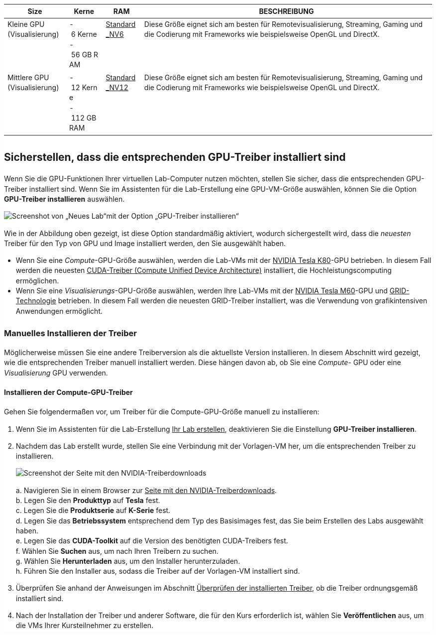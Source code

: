 | Size | Kerne | RAM | BESCHREIBUNG | 
| ---- | ----- | --- | ----------- | 
| Kleine GPU (Visualisierung) | -&nbsp;6&nbsp;Kerne<br>-&nbsp;56&nbsp;GB&nbsp;RAM  | [Standard_NV6](https://docs.microsoft.com/azure/virtual-machines/nv-series) | Diese Größe eignet sich am besten für Remotevisualisierung, Streaming, Gaming und die Codierung mit Frameworks wie beispielsweise OpenGL und DirectX. |
| Mittlere GPU (Visualisierung) | -&nbsp;12&nbsp;Kerne<br>-&nbsp;112&nbsp;GB&nbsp;RAM  | [Standard_NV12](https://docs.microsoft.com/azure/virtual-machines/nv-series?toc=/azure/virtual-machines/linux/toc.json&bc=/azure/virtual-machines/linux/breadcrumb/toc.json) | Diese Größe eignet sich am besten für Remotevisualisierung, Streaming, Gaming und die Codierung mit Frameworks wie beispielsweise OpenGL und DirectX. |

## <a name="ensure-that-the-appropriate-gpu-drivers-are-installed"></a>Sicherstellen, dass die entsprechenden GPU-Treiber installiert sind
Wenn Sie die GPU-Funktionen Ihrer virtuellen Lab-Computer nutzen möchten, stellen Sie sicher, dass die entsprechenden GPU-Treiber installiert sind.  Wenn Sie im Assistenten für die Lab-Erstellung eine GPU-VM-Größe auswählen, können Sie die Option **GPU-Treiber installieren** auswählen.  

![Screenshot von „Neues Lab“mit der Option „GPU-Treiber installieren“](./media/how-to-setup-gpu/lab-gpu-drivers.png)

Wie in der Abbildung oben gezeigt, ist diese Option standardmäßig aktiviert, wodurch sichergestellt wird, dass die *neuesten* Treiber für den Typ von GPU und Image installiert werden, den Sie ausgewählt haben.
- Wenn Sie eine *Compute*-GPU-Größe auswählen, werden die Lab-VMs mit der [NVIDIA Tesla K80](https://www.nvidia.com/content/dam/en-zz/Solutions/Data-Center/tesla-product-literature/Tesla-K80-BoardSpec-07317-001-v05.pdf)-GPU betrieben.  In diesem Fall werden die neuesten [CUDA-Treiber (Compute Unified Device Architecture)](http://developer.download.nvidia.com/compute/cuda/2_0/docs/CudaReferenceManual_2.0.pdf) installiert, die Hochleistungscomputing ermöglichen.
- Wenn Sie eine *Visualisierungs*-GPU-Größe auswählen, werden Ihre Lab-VMs mit der [NVIDIA Tesla M60](https://images.nvidia.com/content/tesla/pdf/188417-Tesla-M60-DS-A4-fnl-Web.pdf)-GPU und [GRID-Technologie](https://www.nvidia.com/content/dam/en-zz/Solutions/design-visualization/solutions/resources/documents1/NVIDIA_GRID_vPC_Solution_Overview.pdf) betrieben.  In diesem Fall werden die neuesten GRID-Treiber installiert, was die Verwendung von grafikintensiven Anwendungen ermöglicht.

### <a name="install-the-drivers-manually"></a>Manuelles Installieren der Treiber
Möglicherweise müssen Sie eine andere Treiberversion als die aktuellste Version installieren.  In diesem Abschnitt wird gezeigt, wie die entsprechenden Treiber manuell installiert werden. Diese hängen davon ab, ob Sie eine *Compute-* GPU oder eine *Visualisierung* GPU verwenden.

#### <a name="install-the-compute-gpu-drivers"></a>Installieren der Compute-GPU-Treiber

Gehen Sie folgendermaßen vor, um Treiber für die Compute-GPU-Größe manuell zu installieren:

1. Wenn Sie im Assistenten für die Lab-Erstellung [Ihr Lab erstellen](./how-to-manage-classroom-labs.md), deaktivieren Sie die Einstellung **GPU-Treiber installieren**.

1. Nachdem das Lab erstellt wurde, stellen Sie eine Verbindung mit der Vorlagen-VM her, um die entsprechenden Treiber zu installieren.

   ![Screenshot der Seite mit den NVIDIA-Treiberdownloads](./media/how-to-setup-gpu/nvidia-driver-download.png) 

   a. Navigieren Sie in einem Browser zur [Seite mit den NVIDIA-Treiberdownloads](https://www.nvidia.com/Download/index.aspx).  
   b. Legen Sie den **Produkttyp** auf **Tesla** fest.  
   c. Legen Sie die **Produktserie** auf **K-Serie** fest.  
   d. Legen Sie das **Betriebssystem** entsprechend dem Typ des Basisimages fest, das Sie beim Erstellen des Labs ausgewählt haben.  
   e. Legen Sie das **CUDA-Toolkit** auf die Version des benötigten CUDA-Treibers fest.  
   f. Wählen Sie **Suchen** aus, um nach Ihren Treibern zu suchen.  
   g. Wählen Sie **Herunterladen** aus, um den Installer herunterzuladen.  
   h. Führen Sie den Installer aus, sodass die Treiber auf der Vorlagen-VM installiert sind.  
1. Überprüfen Sie anhand der Anweisungen im Abschnitt [Überprüfen der installierten Treiber](how-to-setup-lab-gpu.md#validate-the-installed-drivers), ob die Treiber ordnungsgemäß installiert sind. 
1. Nach der Installation der Treiber und anderer Software, die für den Kurs erforderlich ist, wählen Sie **Veröffentlichen** aus, um die VMs Ihrer Kursteilnehmer zu erstellen.
